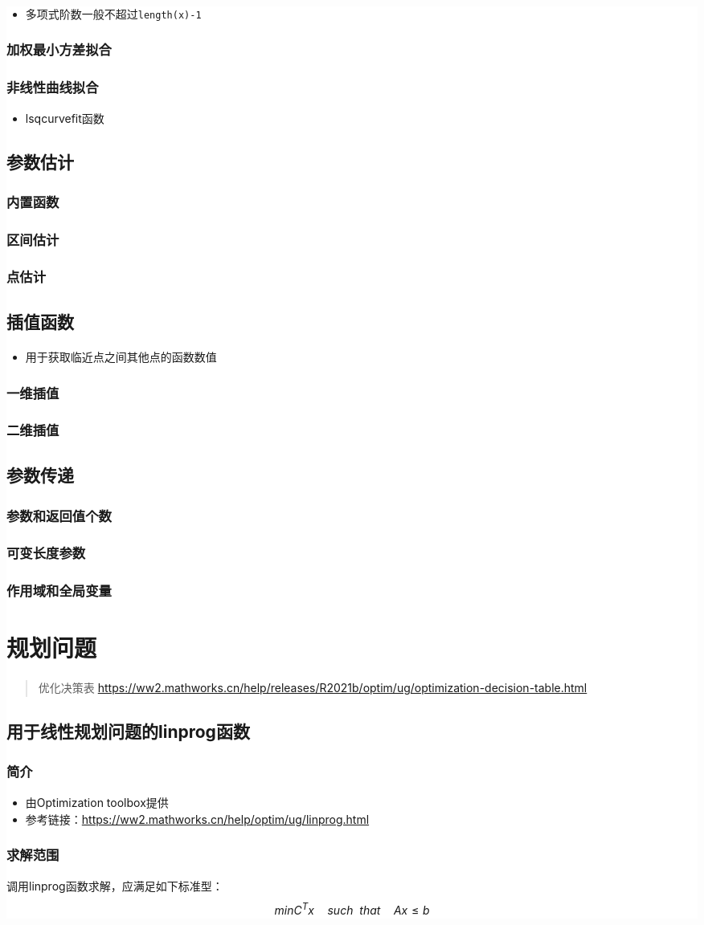 - 多项式阶数一般不超过`length(x)-1`

### 加权最小方差拟合

### 非线性曲线拟合

- lsqcurvefit函数

## 参数估计

### 内置函数

### 区间估计

### 点估计

## 插值函数

- 用于获取临近点之间其他点的函数数值

### 一维插值

### 二维插值

## 参数传递

### 参数和返回值个数

### 可变长度参数

### 作用域和全局变量

# 规划问题

> 优化决策表 https://ww2.mathworks.cn/help/releases/R2021b/optim/ug/optimization-decision-table.html

## 用于线性规划问题的linprog函数

### 简介

- 由Optimization toolbox提供
- 参考链接：https://ww2.mathworks.cn/help/optim/ug/linprog.html

### 求解范围

调用linprog函数求解，应满足如下标准型：
$$
minC^Tx\quad such \ \ that\quad Ax\leq b
$$
